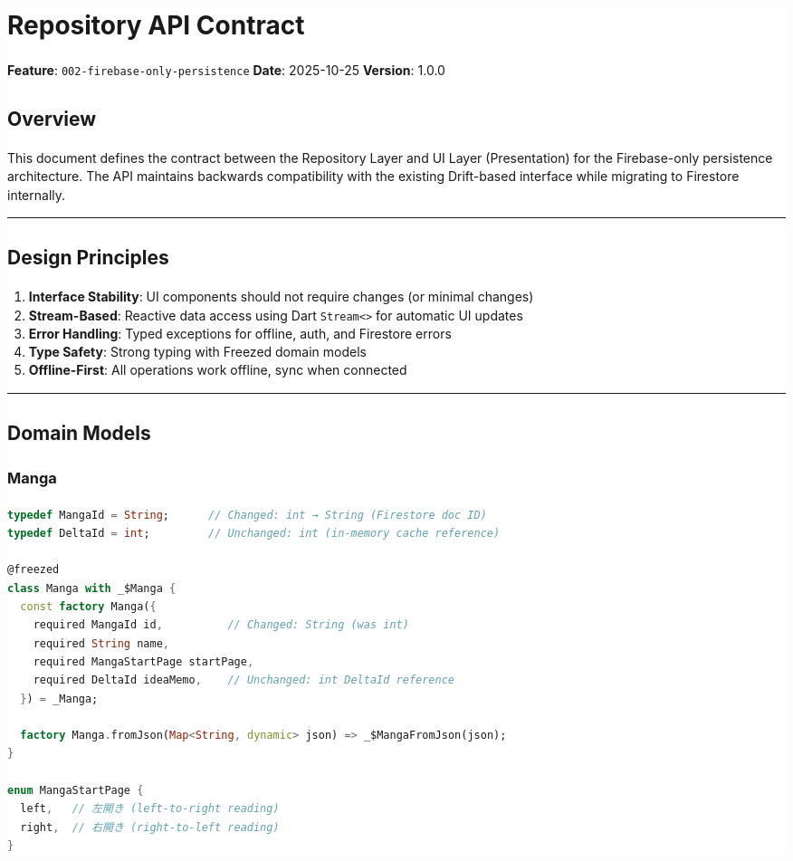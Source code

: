 # Repository API Contract

**Feature**: `002-firebase-only-persistence`
**Date**: 2025-10-25
**Version**: 1.0.0

## Overview

This document defines the contract between the Repository Layer and UI Layer (Presentation) for the Firebase-only persistence architecture. The API maintains backwards compatibility with the existing Drift-based interface while migrating to Firestore internally.

---

## Design Principles

1. **Interface Stability**: UI components should not require changes (or minimal changes)
2. **Stream-Based**: Reactive data access using Dart `Stream<>` for automatic UI updates
3. **Error Handling**: Typed exceptions for offline, auth, and Firestore errors
4. **Type Safety**: Strong typing with Freezed domain models
5. **Offline-First**: All operations work offline, sync when connected

---

## Domain Models

### Manga

```dart
typedef MangaId = String;      // Changed: int → String (Firestore doc ID)
typedef DeltaId = int;         // Unchanged: int (in-memory cache reference)

@freezed
class Manga with _$Manga {
  const factory Manga({
    required MangaId id,          // Changed: String (was int)
    required String name,
    required MangaStartPage startPage,
    required DeltaId ideaMemo,    // Unchanged: int DeltaId reference
  }) = _Manga;

  factory Manga.fromJson(Map<String, dynamic> json) => _$MangaFromJson(json);
}

enum MangaStartPage {
  left,   // 左開き (left-to-right reading)
  right,  // 右開き (right-to-left reading)
}
```
